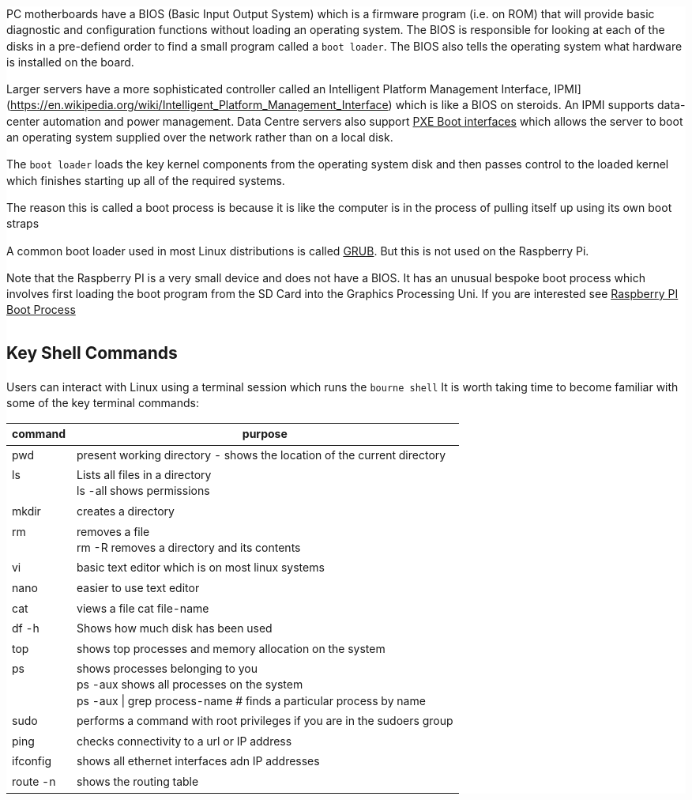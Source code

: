 PC motherboards have a BIOS (Basic Input Output System) which is a firmware program (i.e. on ROM) that will provide basic diagnostic and configuration functions without loading an operating system.
The BIOS is responsible for looking at each of the disks in a pre-defiend order to find a small program called a `boot loader`.
The BIOS also tells the operating system what hardware is installed on the board.

Larger servers have a more sophisticated controller called an Intelligent Platform Management Interface, IPMI](https://en.wikipedia.org/wiki/Intelligent_Platform_Management_Interface) which is like a BIOS on steroids.
An IPMI supports data-center automation and power management.
Data Centre servers also support [PXE Boot interfaces](https://en.wikipedia.org/wiki/Preboot_Execution_Environment) which allows the server to boot an operating system supplied over the network rather than on a local disk.

The `boot loader` loads the key kernel components from the operating system disk and then passes control to the loaded kernel which finishes starting up all of the required systems.

The reason this is called a boot process is because it is like the computer is in the process of pulling itself up using its own boot straps
 
A common boot loader used in most Linux distributions is called [GRUB](https://www.gnu.org/software/grub/).
But this is not used on the Raspberry Pi.

Note that the Raspberry PI is a very small device and does not have a BIOS. 
It has an unusual bespoke boot process which involves first loading the boot program from the SD Card into the Graphics Processing Uni. 
If you are interested see [Raspberry PI Boot Process](https://stackoverflow.com/questions/16317623/how-does-raspberry-pis-boot-loader-work)

## Key Shell Commands

Users can interact with Linux using a terminal session which runs the `bourne shell`
It is worth taking time to become familiar with some of the key terminal commands:

| command | purpose                                                  |
|:--------|----------------------------------------------------------|
|  pwd    | present working directory - shows the location of the current directory|
|  ls     | Lists all files in a directory<BR>ls -all shows permissions  |
|  mkdir  | creates a directory |
| rm      | removes a file<br>rm -R removes a directory and its contents |
|  vi     | basic text editor which is on most linux systems   |
|  nano   | easier to use text editor                                 |
| cat     | views a file cat file-name |
|  df -h  | Shows how much disk has been used |
|  top    | shows top processes and memory allocation on the system |
|  ps     | shows processes belonging to you<BR> ps -aux shows all processes on the system<br>ps -aux &#124; grep process-name  # finds a particular process by name |
| sudo    | performs a command with root privileges if you are in the sudoers group  |
| ping    | checks connectivity to a url or IP address |
| ifconfig| shows all ethernet interfaces adn IP addresses |
| route -n | shows the routing table |
